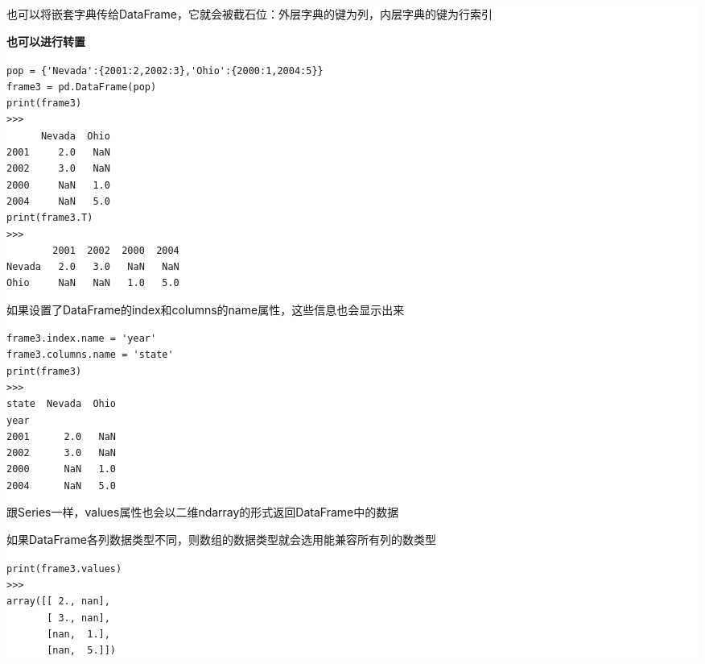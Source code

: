 也可以将嵌套字典传给DataFrame，它就会被截石位：外层字典的键为列，内层字典的键为行索引

**也可以进行转置**

```
pop = {'Nevada':{2001:2,2002:3},'Ohio':{2000:1,2004:5}}
frame3 = pd.DataFrame(pop)
print(frame3)
>>>
      Nevada  Ohio
2001     2.0   NaN
2002     3.0   NaN
2000     NaN   1.0
2004     NaN   5.0
print(frame3.T)
>>>
        2001  2002  2000  2004
Nevada   2.0   3.0   NaN   NaN
Ohio     NaN   NaN   1.0   5.0
```

如果设置了DataFrame的index和columns的name属性，这些信息也会显示出来

```
frame3.index.name = 'year'
frame3.columns.name = 'state'
print(frame3)
>>>
state  Nevada  Ohio
year               
2001      2.0   NaN
2002      3.0   NaN
2000      NaN   1.0
2004      NaN   5.0
```

跟Series一样，values属性也会以二维ndarray的形式返回DataFrame中的数据

如果DataFrame各列数据类型不同，则数组的数据类型就会选用能兼容所有列的数类型

```
print(frame3.values)
>>>
array([[ 2., nan],
       [ 3., nan],
       [nan,  1.],
       [nan,  5.]])
```


